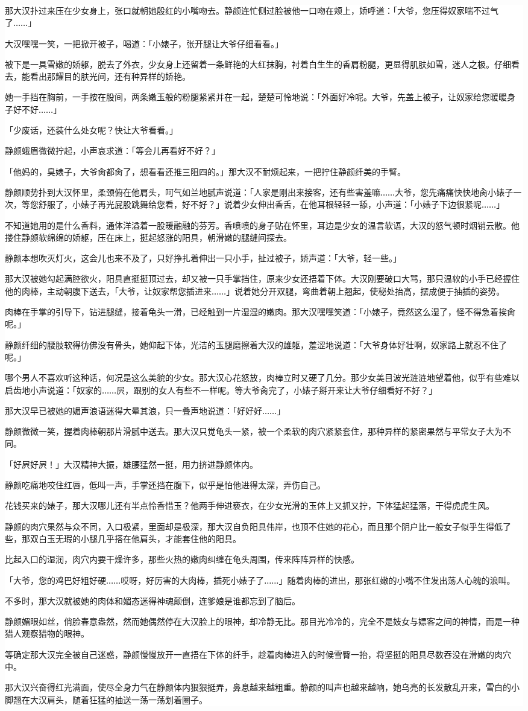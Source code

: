 那大汉扑过来压在少女身上，张口就朝她殷红的小嘴吻去。静颜连忙侧过脸被他一口吻在颊上，娇呼道：「大爷，您压得奴家喘不过气了……」

大汉嘿嘿一笑，一把掀开被子，喝道：「小婊子，张开腿让大爷仔细看看。」

被下是一具雪嫩的娇躯，脱去了外衣，少女身上还留着一条鲜艳的大红抹胸，衬着白生生的香肩粉腿，更显得肌肤如雪，迷人之极。仔细看去，能看出那耀目的肤光间，还有种异样的娇艳。

她一手挡在胸前，一手按在股间，两条嫩玉般的粉腿紧紧并在一起，楚楚可怜地说：「外面好冷呢。大爷，先盖上被子，让奴家给您暖暖身子好不好……」

「少废话，还装什么处女呢？快让大爷看看。」

静颜蛾眉微微拧起，小声哀求道：「等会儿再看好不好？」

「他妈的，臭婊子，大爷肏都肏了，想看看还推三阻四的。」那大汉不耐烦起来，一把拧住静颜纤美的手臂。

静颜顺势扑到大汉怀里，柔颈俯在他肩头，呵气如兰地腻声说道：「人家是刚出来接客，还有些害羞嘛……大爷，您先痛痛快快地肏小婊子一次，等您舒服了，小婊子再光屁股跳舞给您看，好不好？」说着少女伸出香舌，在他耳根轻轻一舔，小声道：「小婊子下边很紧呢……」

不知道她用的是什么香料，通体洋溢着一股暖融融的芬芳。香喷喷的身子贴在怀里，耳边是少女的温言软语，大汉的怒气顿时烟销云散。他搂住静颜软绵绵的娇躯，压在床上，挺起怒涨的阳具，朝滑嫩的腿缝间探去。

静颜本想吹灭灯火，这会儿也来不及了，只好挣扎着伸出一只小手，扯过被子，娇声道：「大爷，轻一些。」

那大汉被她勾起满腔欲火，阳具直挺挺顶过去，却又被一只手掌挡住，原来少女还捂着下体。大汉刚要破口大骂，那只温软的小手已经握住他的肉棒，主动朝腹下送去，「大爷，让奴家帮您插进来……」说着她分开双腿，弯曲着朝上翘起，使秘处抬高，摆成便于抽插的姿势。

肉棒在手掌的引导下，钻进腿缝，接着龟头一滑，已经触到一片湿湿的嫩肉。那大汉嘿嘿笑道：「小婊子，竟然这么湿了，怪不得急着挨肏呢。」

静颜纤细的腰肢软得彷佛没有骨头，她仰起下体，光洁的玉腿磨擦着大汉的雄躯，羞涩地说道：「大爷身体好壮啊，奴家路上就忍不住了呢。」

哪个男人不喜欢听这种话，何况是这么美貌的少女。那大汉心花怒放，肉棒立时又硬了几分。那少女美目波光涟涟地望着他，似乎有些难以启齿地小声说道：「奴家的……屄，跟别的女人有些不一样呢。等大爷肏完了，小婊子掰开来让大爷仔细看好不好？」

那大汉早已被她的媚声浪语迷得大晕其浪，只一叠声地说道：「好好好……」

静颜微微一笑，握着肉棒朝那片滑腻中送去。那大汉只觉龟头一紧，被一个柔软的肉穴紧紧套住，那种异样的紧密果然与平常女子大为不同。

「好屄好屄！」大汉精神大振，雄腰猛然一挺，用力挤进静颜体内。

静颜吃痛地咬住红唇，低叫一声，手掌还挡在腹下，似乎是怕他进得太深，弄伤自己。

花钱买来的婊子，那大汉哪儿还有半点怜香惜玉？他两手伸进亵衣，在少女光滑的玉体上又抓又拧，下体猛起猛落，干得虎虎生风。

静颜的肉穴果然与众不同，入口极紧，里面却是极深，那大汉自负阳具伟岸，也顶不住她的花心，而且那个阴户比一般女子似乎生得低了些，那双白玉无瑕的小腿几乎搭在他肩头，才能套住他的阳具。

比起入口的湿润，肉穴内要干燥许多，那些火热的嫩肉纠缠在龟头周围，传来阵阵异样的快感。

「大爷，您的鸡巴好粗好硬……哎呀，好厉害的大肉棒，插死小婊子了……」随着肉棒的进出，那张红嫩的小嘴不住发出荡人心魄的浪叫。

不多时，那大汉就被她的肉体和媚态迷得神魂颠倒，连爹娘是谁都忘到了脑后。

静颜媚眼如丝，俏脸春意盎然，然而她偶然停在大汉脸上的眼神，却冷静无比。那目光冷冷的，完全不是妓女与嫖客之间的神情，而是一种猎人观察猎物的眼神。

等确定那大汉完全被自己迷惑，静颜慢慢放开一直捂在下体的纤手，趁着肉棒进入的时候雪臀一抬，将坚挺的阳具尽数吞没在滑嫩的肉穴中。

那大汉兴奋得红光满面，使尽全身力气在静颜体内狠狠挺弄，鼻息越来越粗重。静颜的叫声也越来越响，她乌亮的长发散乱开来，雪白的小脚翘在大汉肩头，随着狂猛的抽送一荡一荡划着圈子。

